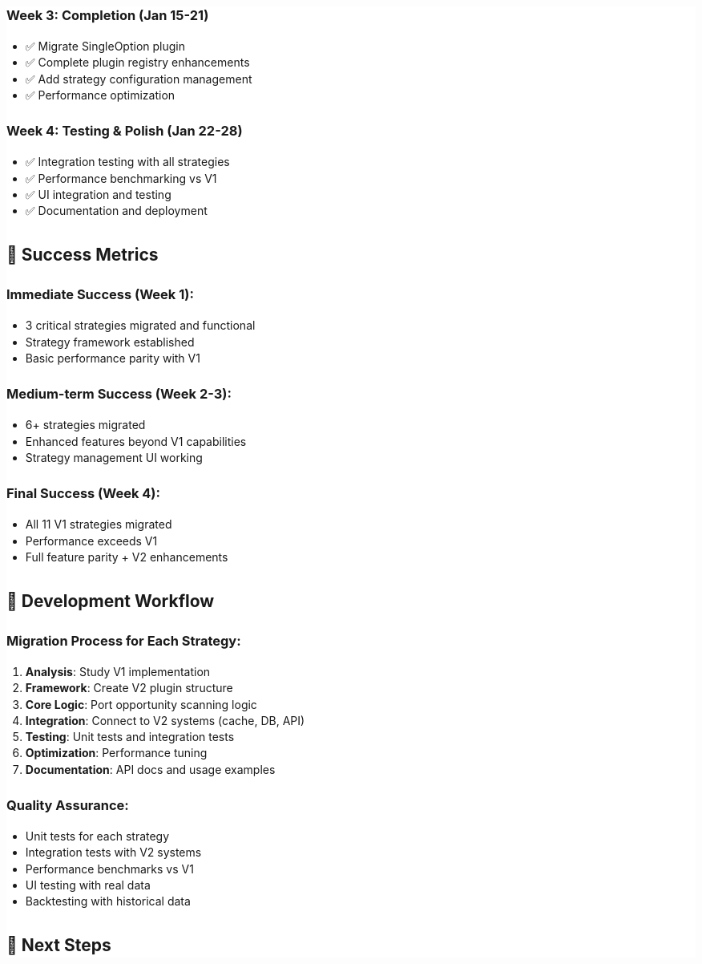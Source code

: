 ### Week 3: Completion (Jan 15-21)
- ✅ Migrate SingleOption plugin
- ✅ Complete plugin registry enhancements
- ✅ Add strategy configuration management
- ✅ Performance optimization

### Week 4: Testing & Polish (Jan 22-28)
- ✅ Integration testing with all strategies
- ✅ Performance benchmarking vs V1
- ✅ UI integration and testing
- ✅ Documentation and deployment

## 🎯 Success Metrics

### Immediate Success (Week 1):
- 3 critical strategies migrated and functional
- Strategy framework established
- Basic performance parity with V1

### Medium-term Success (Week 2-3):
- 6+ strategies migrated
- Enhanced features beyond V1 capabilities
- Strategy management UI working

### Final Success (Week 4):
- All 11 V1 strategies migrated
- Performance exceeds V1 
- Full feature parity + V2 enhancements

## 🔧 Development Workflow

### Migration Process for Each Strategy:
1. **Analysis**: Study V1 implementation
2. **Framework**: Create V2 plugin structure
3. **Core Logic**: Port opportunity scanning logic
4. **Integration**: Connect to V2 systems (cache, DB, API)
5. **Testing**: Unit tests and integration tests
6. **Optimization**: Performance tuning
7. **Documentation**: API docs and usage examples

### Quality Assurance:
- Unit tests for each strategy
- Integration tests with V2 systems
- Performance benchmarks vs V1
- UI testing with real data
- Backtesting with historical data

## 🚀 Next Steps
